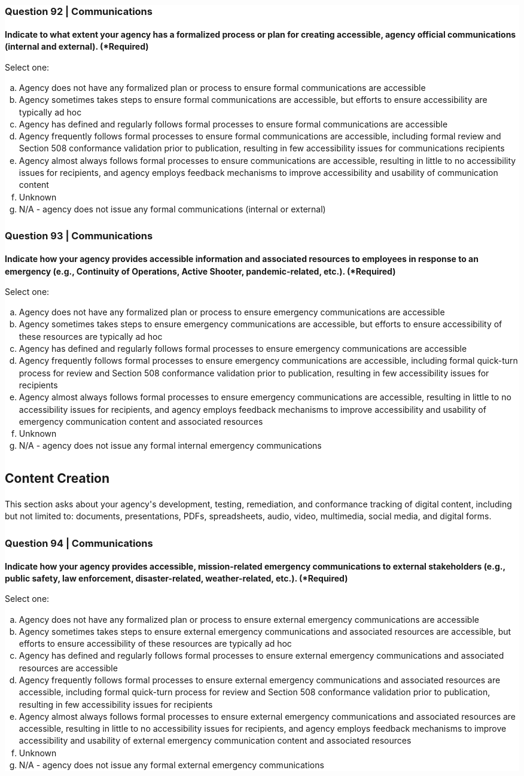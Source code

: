  <div class="usa-card tablet:grid-col-12"><div class="usa-card__container border-top"><div class="usa-card__header"><h3 class="usa-card__heading">	Question 92 | Communications	</h3></div><div class="usa-card__body"><p><strong>	Indicate to what extent your agency has a formalized process or plan for creating accessible, agency official communications (internal and external). (*Required)	</strong></p>	<p>	Select one:	</p>	<p>	<ol type="a"><li>Agency does not have any formalized plan or process to ensure formal communications are accessible</li><li>Agency sometimes takes steps to ensure formal communications are accessible, but efforts to ensure accessibility are typically ad hoc</li><li>Agency has defined and regularly follows formal processes to ensure formal communications are accessible</li><li>Agency frequently follows formal processes to ensure formal communications are accessible, including formal review and Section 508 conformance validation prior to publication, resulting in few accessibility issues for communications recipients</li><li>Agency almost always follows formal processes to ensure communications are accessible, resulting in little to no accessibility issues for recipients, and agency employs feedback mechanisms to improve accessibility and usability of communication content</li><li>Unknown</li><li>N/A - agency does not issue any formal communications (internal or external)</li></ol>	</p>				</div></div></div>
 <div class="usa-card tablet:grid-col-12"><div class="usa-card__container border-top"><div class="usa-card__header"><h3 class="usa-card__heading">	Question 93 | Communications	</h3></div><div class="usa-card__body"><p><strong>	Indicate how your agency provides accessible information and associated resources to employees in response to an emergency (e.g., Continuity of Operations, Active Shooter, pandemic-related, etc.). (*Required)	</strong></p>	<p>	Select one:	</p>	<p>	<ol type="a"><li>Agency does not have any formalized plan or process to ensure emergency communications are accessible</li><li>Agency sometimes takes steps to ensure emergency communications are accessible, but efforts to ensure accessibility of these resources are typically ad hoc</li><li>Agency has defined and regularly follows formal processes to ensure emergency communications are accessible</li><li>Agency frequently follows formal processes to ensure emergency communications are accessible, including formal quick-turn process for review and Section 508 conformance validation prior to publication, resulting in few accessibility issues for recipients</li><li>Agency almost always follows formal processes to ensure emergency communications are accessible, resulting in little to no accessibility issues for recipients, and agency employs feedback mechanisms to improve accessibility and usability of emergency communication content and associated resources</li><li>Unknown</li><li>N/A - agency does not issue any formal internal emergency communications</li></ol>	</p>				</div></div></div>
 <H2 id="content-creation">Content Creation</H2><p>This section asks about your agency's development, testing, remediation, and conformance tracking of digital content, including but not limited to: documents, presentations, PDFs, spreadsheets, audio, video, multimedia, social media, and digital forms. </p><div class="usa-card tablet:grid-col-12"><div class="usa-card__container border-top"><div class="usa-card__header"><h3 class="usa-card__heading">	Question 94 | Communications	</h3></div><div class="usa-card__body"><p><strong>	Indicate how your agency provides accessible, mission-related emergency communications to external stakeholders (e.g., public safety, law enforcement, disaster-related, weather-related, etc.). (*Required)	</strong></p>	<p>	Select one:	</p>	<p>	<ol type="a"><li>Agency does not have any formalized plan or process to ensure external emergency communications are accessible</li><li>Agency sometimes takes steps to ensure external emergency communications and associated resources are accessible, but efforts to ensure accessibility of these resources are typically ad hoc</li><li>Agency has defined and regularly follows formal processes to ensure external emergency communications and associated resources are accessible</li><li>Agency frequently follows formal processes to ensure external emergency communications and associated resources are accessible, including formal quick-turn process for review and Section 508 conformance validation prior to publication, resulting in few accessibility issues for recipients</li><li>Agency almost always follows formal processes to ensure external emergency communications and associated resources are accessible, resulting in little to no accessibility issues for recipients, and agency employs feedback mechanisms to improve accessibility and usability of external emergency communication content and associated resources</li><li>Unknown</li><li>N/A - agency does not issue any formal external emergency communications</li></ol>	</p>				</div></div></div>